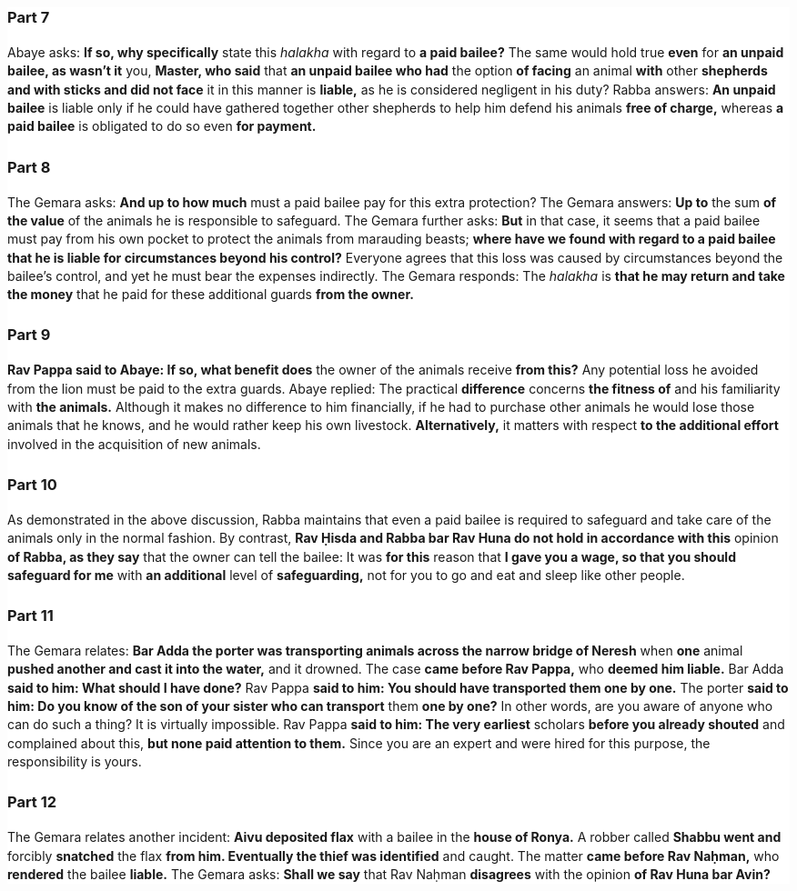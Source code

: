 ### Part 7
Abaye asks: <b>If so, why specifically</b> state this <i>halakha</i> with regard to <b>a paid bailee?</b> The same would hold true <b>even</b> for <b>an unpaid bailee, as wasn’t it</b> you, <b>Master, who said</b> that <b>an unpaid bailee who had</b> the option <b>of facing</b> an animal <b>with</b> other <b>shepherds and with sticks and did not face</b> it in this manner is <b>liable,</b> as he is considered negligent in his duty? Rabba answers: <b>An unpaid bailee</b> is liable only if he could have gathered together other shepherds to help him defend his animals <b>free of charge,</b> whereas <b>a paid bailee</b> is obligated to do so even <b>for payment.</b>

### Part 8
The Gemara asks: <b>And up to how much</b> must a paid bailee pay for this extra protection? The Gemara answers: <b>Up to</b> the sum <b>of the value</b> of the animals he is responsible to safeguard. The Gemara further asks: <b>But</b> in that case, it seems that a paid bailee must pay from his own pocket to protect the animals from marauding beasts; <b>where have we found with regard to a paid bailee that he is liable for circumstances beyond his control?</b> Everyone agrees that this loss was caused by circumstances beyond the bailee’s control, and yet he must bear the expenses indirectly. The Gemara responds: The <i>halakha</i> is <b>that he may return and take the money</b> that he paid for these additional guards <b>from the owner.</b>

### Part 9
<b>Rav Pappa said to Abaye: If so, what benefit does</b> the owner of the animals receive <b>from this?</b> Any potential loss he avoided from the lion must be paid to the extra guards. Abaye replied: The practical <b>difference</b> concerns <b>the fitness of</b> and his familiarity with <b>the animals.</b> Although it makes no difference to him financially, if he had to purchase other animals he would lose those animals that he knows, and he would rather keep his own livestock. <b>Alternatively,</b> it matters with respect <b>to the additional effort</b> involved in the acquisition of new animals.

### Part 10
As demonstrated in the above discussion, Rabba maintains that even a paid bailee is required to safeguard and take care of the animals only in the normal fashion. By contrast, <b>Rav Ḥisda and Rabba bar Rav Huna do not hold in accordance with this</b> opinion <b>of Rabba, as they say</b> that the owner can tell the bailee: It was <b>for this</b> reason that <b>I gave you a wage, so that you should safeguard for me</b> with <b>an additional</b> level of <b>safeguarding,</b> not for you to go and eat and sleep like other people.

### Part 11
The Gemara relates: <b>Bar Adda the porter was transporting animals across the narrow bridge of Neresh</b> when <b>one</b> animal <b>pushed another and cast it into the water,</b> and it drowned. The case <b>came before Rav Pappa,</b> who <b>deemed him liable.</b> Bar Adda <b>said to him: What should I have done?</b> Rav Pappa <b>said to him: You should have transported them one by one.</b> The porter <b>said to him: Do you know of the son of your sister who can transport</b> them <b>one by one?</b> In other words, are you aware of anyone who can do such a thing? It is virtually impossible. Rav Pappa <b>said to him: The very earliest</b> scholars <b>before you already shouted</b> and complained about this, <b>but none paid attention to them.</b> Since you are an expert and were hired for this purpose, the responsibility is yours.

### Part 12
The Gemara relates another incident: <b>Aivu deposited flax</b> with a bailee in the <b>house of Ronya.</b> A robber called <b>Shabbu went and</b> forcibly <b>snatched</b> the flax <b>from him. Eventually the thief was identified</b> and caught. The matter <b>came before Rav Naḥman,</b> who <b>rendered</b> the bailee <b>liable.</b> The Gemara asks: <b>Shall we say</b> that Rav Naḥman <b>disagrees</b> with the opinion <b>of Rav Huna bar Avin?</b>

